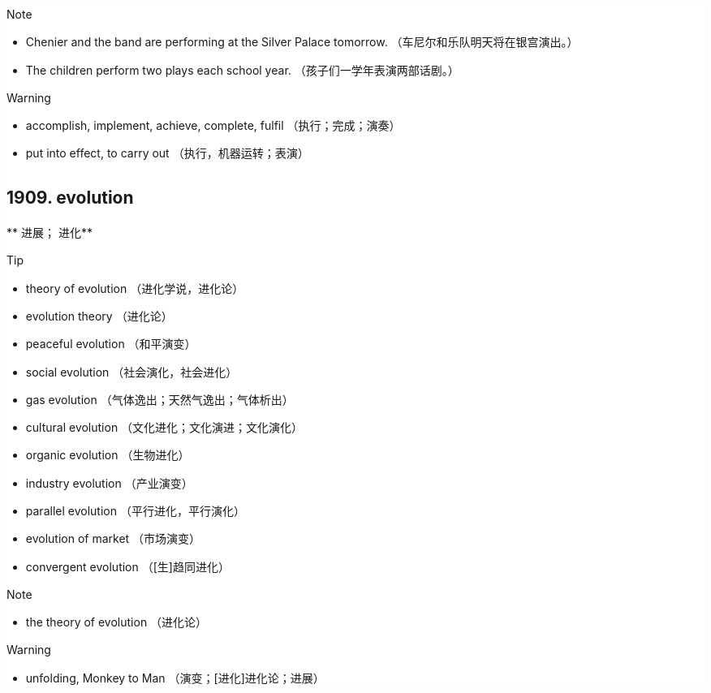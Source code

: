 > [!NOTE]
>
> - Chenier and the band are performing at the Silver Palace tomorrow. （车尼尔和乐队明天将在银宫演出。）
>
> - The children perform two plays each school year. （孩子们一学年表演两部话剧。）
>

> [!WARNING]
>
> - accomplish, implement, achieve, complete, fulfil （执行；完成；演奏）
>
> - put into effect, to carry out （执行，机器运转；表演）
>

## 1909. evolution

** 进展； 进化**

> [!TIP]
>
> - theory of evolution （进化学说，进化论）
>
> - evolution theory （进化论）
>
> - peaceful evolution （和平演变）
>
> - social evolution （社会演化，社会进化）
>
> - gas evolution （气体逸出；天然气逸出；气体析出）
>
> - cultural evolution （文化进化；文化演进；文化演化）
>
> - organic evolution （生物进化）
>
> - industry evolution （产业演变）
>
> - parallel evolution （平行进化，平行演化）
>
> - evolution of market （市场演变）
>
> - convergent evolution （[生]趋同进化）
>

> [!NOTE]
>
> - the theory of evolution （进化论）
>

> [!WARNING]
>
> - unfolding, Monkey to Man （演变；[进化]进化论；进展）
>
